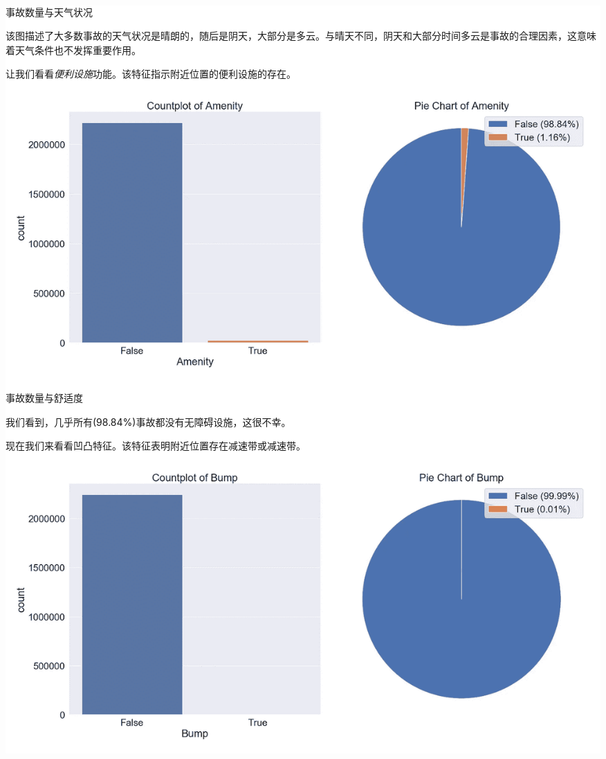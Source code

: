 事故数量与天气状况

该图描述了大多数事故的天气状况是晴朗的，随后是阴天，大部分是多云。与晴天不同，阴天和大部分时间多云是事故的合理因素，这意味着天气条件也不发挥重要作用。

让我们看看*便利设施*功能。该特征指示附近位置的便利设施的存在。

![](img/1d9c61e0751e9034cd77e531fa920e48.png)

事故数量与舒适度

我们看到，几乎所有(98.84%)事故都没有无障碍设施，这很不幸。

现在我们来看看凹凸特征。该特征表明附近位置存在减速带或减速带。

![](img/767a8e49c0a5e59d415bcb6ab5a12a57.png)
